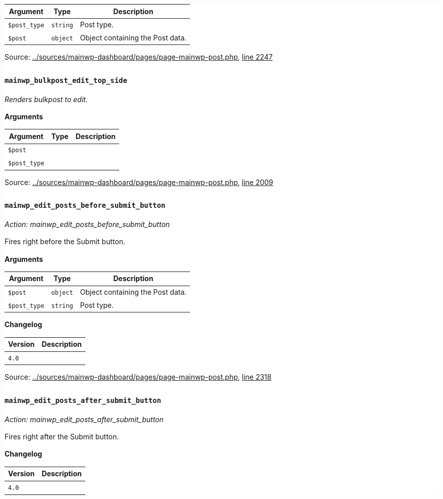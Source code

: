 Argument | Type | Description
-------- | ---- | -----------
`$post_type` | `string` | Post type.
`$post` | `object` | Object containing the Post data.

Source: [../sources/mainwp-dashboard/pages/page-mainwp-post.php](pages/page-mainwp-post.php), [line 2247](pages/page-mainwp-post.php#L2247-L2257)



### `mainwp_bulkpost_edit_top_side`

*Renders bulkpost to edit.*

**Arguments**

Argument | Type | Description
-------- | ---- | -----------
`$post` |  | 
`$post_type` |  | 

Source: [../sources/mainwp-dashboard/pages/page-mainwp-post.php](pages/page-mainwp-post.php), [line 2009](pages/page-mainwp-post.php#L2009-L2287)



### `mainwp_edit_posts_before_submit_button`

*Action: mainwp_edit_posts_before_submit_button*

Fires right before the Submit button.

**Arguments**

Argument | Type | Description
-------- | ---- | -----------
`$post` | `object` | Object containing the Post data.
`$post_type` | `string` | Post type.

**Changelog**

Version | Description
------- | -----------
`4.0` | 

Source: [../sources/mainwp-dashboard/pages/page-mainwp-post.php](pages/page-mainwp-post.php), [line 2318](pages/page-mainwp-post.php#L2318-L2328)



### `mainwp_edit_posts_after_submit_button`

*Action: mainwp_edit_posts_after_submit_button*

Fires right after the Submit button.


**Changelog**

Version | Description
------- | -----------
`4.0` | 
